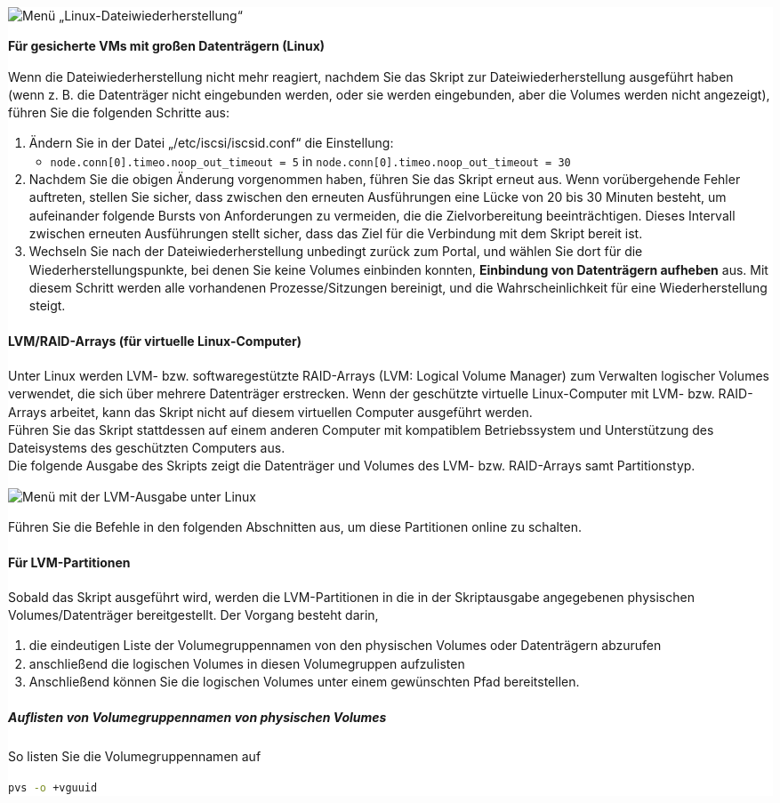   ![Menü „Linux-Dateiwiederherstellung“](./media/backup-azure-restore-files-from-vm/linux-mount-paths.png)


**Für gesicherte VMs mit großen Datenträgern (Linux)**

Wenn die Dateiwiederherstellung nicht mehr reagiert, nachdem Sie das Skript zur Dateiwiederherstellung ausgeführt haben (wenn z. B. die Datenträger nicht eingebunden werden, oder sie werden eingebunden, aber die Volumes werden nicht angezeigt), führen Sie die folgenden Schritte aus:

1. Ändern Sie in der Datei „/etc/iscsi/iscsid.conf“ die Einstellung:
    - `node.conn[0].timeo.noop_out_timeout = 5` in `node.conn[0].timeo.noop_out_timeout = 30`
2. Nachdem Sie die obigen Änderung vorgenommen haben, führen Sie das Skript erneut aus. Wenn vorübergehende Fehler auftreten, stellen Sie sicher, dass zwischen den erneuten Ausführungen eine Lücke von 20 bis 30 Minuten besteht, um aufeinander folgende Bursts von Anforderungen zu vermeiden, die die Zielvorbereitung beeinträchtigen. Dieses Intervall zwischen erneuten Ausführungen stellt sicher, dass das Ziel für die Verbindung mit dem Skript bereit ist.
3. Wechseln Sie nach der Dateiwiederherstellung unbedingt zurück zum Portal, und wählen Sie dort für die Wiederherstellungspunkte, bei denen Sie keine Volumes einbinden konnten, **Einbindung von Datenträgern aufheben** aus. Mit diesem Schritt werden alle vorhandenen Prozesse/Sitzungen bereinigt, und die Wahrscheinlichkeit für eine Wiederherstellung steigt.


#### <a name="lvmraid-arrays-for-linux-vms"></a>LVM/RAID-Arrays (für virtuelle Linux-Computer)

Unter Linux werden LVM- bzw. softwaregestützte RAID-Arrays (LVM: Logical Volume Manager) zum Verwalten logischer Volumes verwendet, die sich über mehrere Datenträger erstrecken. Wenn der geschützte virtuelle Linux-Computer mit LVM- bzw. RAID-Arrays arbeitet, kann das Skript nicht auf diesem virtuellen Computer ausgeführt werden.<br>
Führen Sie das Skript stattdessen auf einem anderen Computer mit kompatiblem Betriebssystem und Unterstützung des Dateisystems des geschützten Computers aus.<br>
Die folgende Ausgabe des Skripts zeigt die Datenträger und Volumes des LVM- bzw. RAID-Arrays samt Partitionstyp.

   ![Menü mit der LVM-Ausgabe unter Linux](./media/backup-azure-restore-files-from-vm/linux-LVMOutput.png)

Führen Sie die Befehle in den folgenden Abschnitten aus, um diese Partitionen online zu schalten.

#### <a name="for-lvm-partitions"></a>Für LVM-Partitionen

Sobald das Skript ausgeführt wird, werden die LVM-Partitionen in die in der Skriptausgabe angegebenen physischen Volumes/Datenträger bereitgestellt. Der Vorgang besteht darin,

1. die eindeutigen Liste der Volumegruppennamen von den physischen Volumes oder Datenträgern abzurufen
2. anschließend die logischen Volumes in diesen Volumegruppen aufzulisten
3. Anschließend können Sie die logischen Volumes unter einem gewünschten Pfad bereitstellen.

##### <a name="listing-volume-group-names-from-physical-volumes"></a>Auflisten von Volumegruppennamen von physischen Volumes

So listen Sie die Volumegruppennamen auf

```bash
pvs -o +vguuid
```

